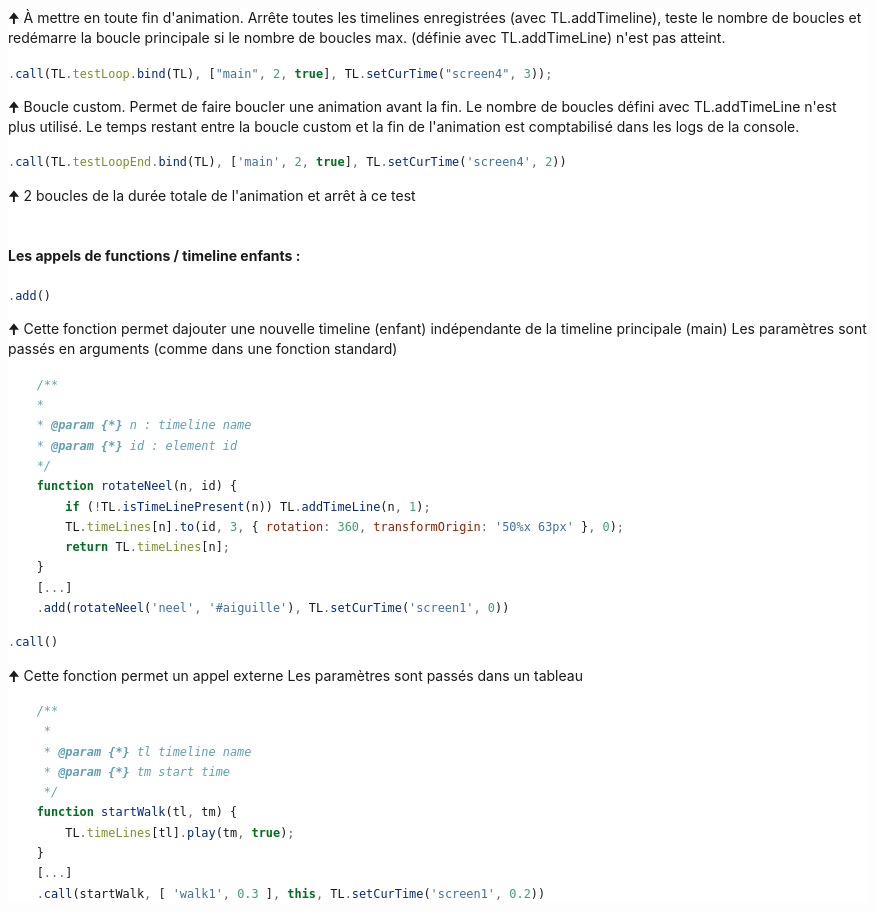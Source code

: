 🠉 À mettre en toute fin d'animation. Arrête toutes les timelines enregistrées (avec TL.addTimeline), teste le nombre de boucles et redémarre la boucle principale si le nombre de boucles max. (définie avec TL.addTimeLine) n'est pas atteint.

```javascript
.call(TL.testLoop.bind(TL), ["main", 2, true], TL.setCurTime("screen4", 3));
```

🠉 Boucle custom. Permet de faire boucler une animation avant la fin. Le nombre de boucles défini avec TL.addTimeLine n'est plus utilisé. Le temps restant entre la boucle custom et la fin de l'animation est comptabilisé dans les logs de la console.

```javascript
.call(TL.testLoopEnd.bind(TL), ['main', 2, true], TL.setCurTime('screen4', 2))
```

🠉 2 boucles de la durée totale de l'animation et arrêt à ce test
<br/><br/>

#### Les appels de functions / timeline enfants :

```javascript
.add()
```

🠉 Cette fonction permet dajouter une nouvelle timeline (enfant) indépendante de la timeline principale (main)
Les paramètres sont passés en arguments (comme dans une fonction standard)

```javascript
    /**
    *
    * @param {*} n : timeline name
    * @param {*} id : element id
    */
    function rotateNeel(n, id) {
        if (!TL.isTimeLinePresent(n)) TL.addTimeLine(n, 1);
        TL.timeLines[n].to(id, 3, { rotation: 360, transformOrigin: '50%x 63px' }, 0);
        return TL.timeLines[n];
    }
    [...]
    .add(rotateNeel('neel', '#aiguille'), TL.setCurTime('screen1', 0))
```

```javascript
.call()
```

🠉 Cette fonction permet un appel externe
Les paramètres sont passés dans un tableau

```javascript
    /**
     *
     * @param {*} tl timeline name
     * @param {*} tm start time
     */
    function startWalk(tl, tm) {
        TL.timeLines[tl].play(tm, true);
    }
    [...]
    .call(startWalk, [ 'walk1', 0.3 ], this, TL.setCurTime('screen1', 0.2))
```
